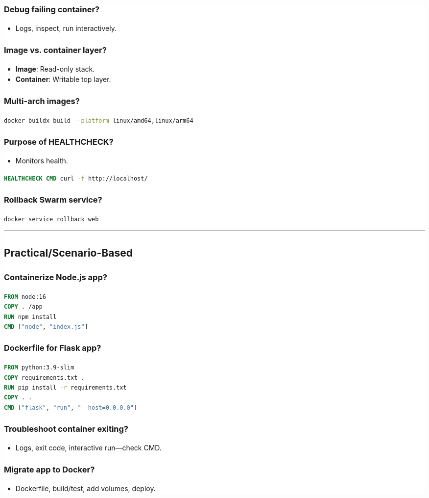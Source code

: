 ### Debug failing container?
- Logs, inspect, run interactively.

### Image vs. container layer?
- **Image**: Read-only stack.  
- **Container**: Writable top layer.

### Multi-arch images?
```bash
docker buildx build --platform linux/amd64,linux/arm64
```

### Purpose of HEALTHCHECK?
- Monitors health.
```dockerfile
HEALTHCHECK CMD curl -f http://localhost/
```

### Rollback Swarm service?
```bash
docker service rollback web
```

---

## Practical/Scenario-Based

### Containerize Node.js app?
```dockerfile
FROM node:16
COPY . /app
RUN npm install
CMD ["node", "index.js"]
```

### Dockerfile for Flask app?
```dockerfile
FROM python:3.9-slim
COPY requirements.txt .
RUN pip install -r requirements.txt
COPY . .
CMD ["flask", "run", "--host=0.0.0.0"]
```

### Troubleshoot container exiting?
- Logs, exit code, interactive run—check CMD.

### Migrate app to Docker?
- Dockerfile, build/test, add volumes, deploy.

